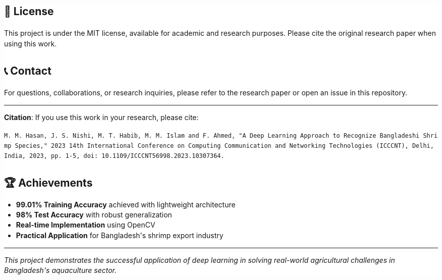 ## 📄 License

This project is under the MIT license, available for academic and research purposes. Please cite the original research paper when using this work.

## 📞 Contact

For questions, collaborations, or research inquiries, please refer to the research paper or open an issue in this repository.

---

**Citation**: If you use this work in your research, please cite:
```
M. M. Hasan, J. S. Nishi, M. T. Habib, M. M. Islam and F. Ahmed, "A Deep Learning Approach to Recognize Bangladeshi Shrimp Species," 2023 14th International Conference on Computing Communication and Networking Technologies (ICCCNT), Delhi, India, 2023, pp. 1-5, doi: 10.1109/ICCCNT56998.2023.10307364.
```

## 🏆 Achievements

- **99.01% Training Accuracy** achieved with lightweight architecture
- **98% Test Accuracy** with robust generalization
- **Real-time Implementation** using OpenCV
- **Practical Application** for Bangladesh's shrimp export industry

---

*This project demonstrates the successful application of deep learning in solving real-world agricultural challenges in Bangladesh's aquaculture sector.*
